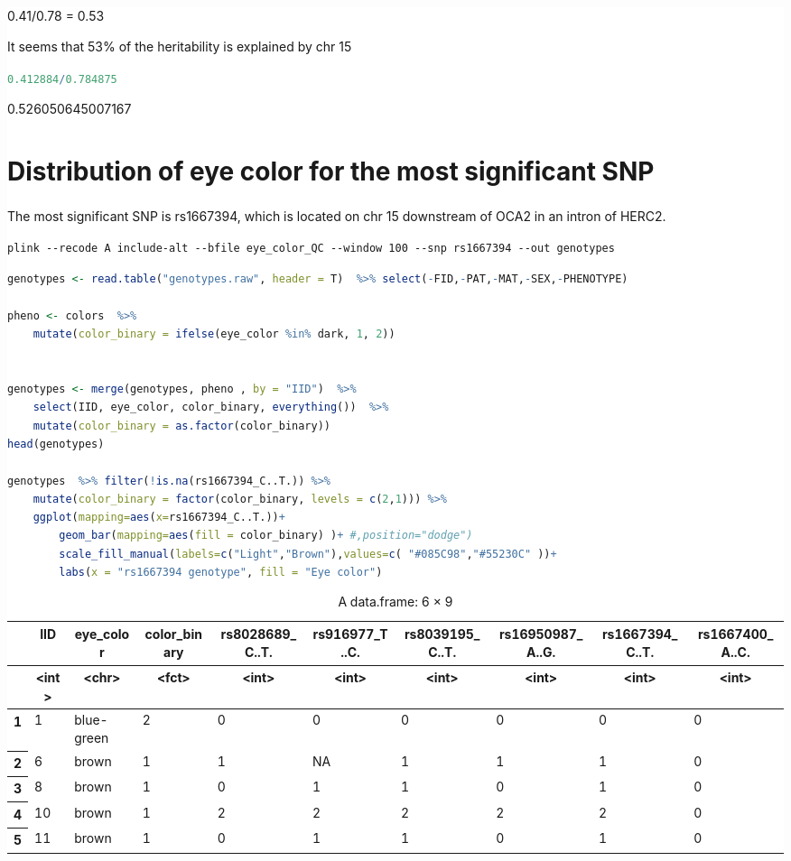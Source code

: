 0.41/0.78 = 0.53  
  
It seems that 53% of the heritability is explained by chr 15  


```R
0.412884/0.784875
```


0.526050645007167


# Distribution of eye color for the most significant SNP

The most significant SNP is rs1667394, which is located on chr 15 downstream of OCA2 in an intron of HERC2.  



`
plink --recode A include-alt --bfile eye_color_QC --window 100 --snp rs1667394 --out genotypes
`





```R
genotypes <- read.table("genotypes.raw", header = T)  %>% select(-FID,-PAT,-MAT,-SEX,-PHENOTYPE)

pheno <- colors  %>% 
    mutate(color_binary = ifelse(eye_color %in% dark, 1, 2))


genotypes <- merge(genotypes, pheno , by = "IID")  %>% 
    select(IID, eye_color, color_binary, everything())  %>% 
    mutate(color_binary = as.factor(color_binary))
head(genotypes)

genotypes  %>% filter(!is.na(rs1667394_C..T.)) %>% 
    mutate(color_binary = factor(color_binary, levels = c(2,1))) %>% 
    ggplot(mapping=aes(x=rs1667394_C..T.))+
        geom_bar(mapping=aes(fill = color_binary) )+ #,position="dodge")
        scale_fill_manual(labels=c("Light","Brown"),values=c( "#085C98","#55230C" ))+
        labs(x = "rs1667394 genotype", fill = "Eye color")
```


<table class="dataframe">
<caption>A data.frame: 6 × 9</caption>
<thead>
	<tr><th></th><th scope=col>IID</th><th scope=col>eye_color</th><th scope=col>color_binary</th><th scope=col>rs8028689_C..T.</th><th scope=col>rs916977_T..C.</th><th scope=col>rs8039195_C..T.</th><th scope=col>rs16950987_A..G.</th><th scope=col>rs1667394_C..T.</th><th scope=col>rs1667400_A..C.</th></tr>
	<tr><th></th><th scope=col>&lt;int&gt;</th><th scope=col>&lt;chr&gt;</th><th scope=col>&lt;fct&gt;</th><th scope=col>&lt;int&gt;</th><th scope=col>&lt;int&gt;</th><th scope=col>&lt;int&gt;</th><th scope=col>&lt;int&gt;</th><th scope=col>&lt;int&gt;</th><th scope=col>&lt;int&gt;</th></tr>
</thead>
<tbody>
	<tr><th scope=row>1</th><td> 1</td><td>blue-green</td><td>2</td><td>0</td><td> 0</td><td>0</td><td>0</td><td>0</td><td>0</td></tr>
	<tr><th scope=row>2</th><td> 6</td><td>brown     </td><td>1</td><td>1</td><td>NA</td><td>1</td><td>1</td><td>1</td><td>0</td></tr>
	<tr><th scope=row>3</th><td> 8</td><td>brown     </td><td>1</td><td>0</td><td> 1</td><td>1</td><td>0</td><td>1</td><td>0</td></tr>
	<tr><th scope=row>4</th><td>10</td><td>brown     </td><td>1</td><td>2</td><td> 2</td><td>2</td><td>2</td><td>2</td><td>0</td></tr>
	<tr><th scope=row>5</th><td>11</td><td>brown     </td><td>1</td><td>0</td><td> 1</td><td>1</td><td>0</td><td>1</td><td>0</td></tr>